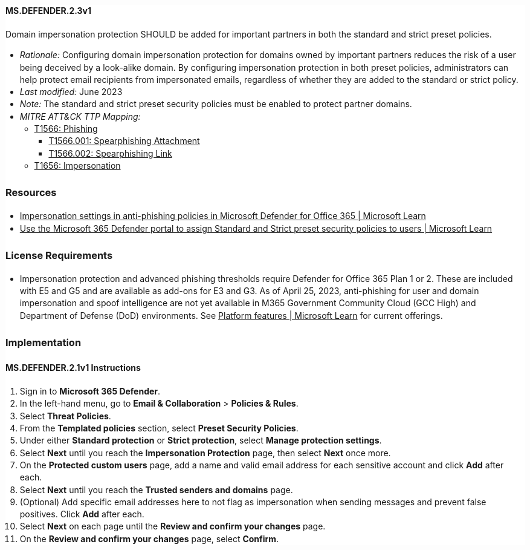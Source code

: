 #### MS.DEFENDER.2.3v1
Domain impersonation protection SHOULD be added for important partners in both the standard and strict preset policies.


- _Rationale:_ Configuring domain impersonation protection for domains owned by important partners reduces the risk of a user being deceived by a look-alike domain. By configuring impersonation protection in both preset policies, administrators can help protect email recipients from impersonated emails, regardless of whether they are added to the standard or strict policy.
- _Last modified:_ June 2023
- _Note:_ The standard and strict preset security policies must be enabled to
          protect partner domains.
- _MITRE ATT&CK TTP Mapping:_
  - [T1566: Phishing](https://attack.mitre.org/techniques/T1566/)
    - [T1566.001: Spearphishing Attachment](https://attack.mitre.org/techniques/T1566/001/)
    - [T1566.002: Spearphishing Link](https://attack.mitre.org/techniques/T1566/002/)
  - [T1656: Impersonation](https://attack.mitre.org/techniques/T1656/)

### Resources

- [Impersonation settings in anti-phishing policies in Microsoft Defender for Office 365 \| Microsoft Learn](https://learn.microsoft.com/en-us/microsoft-365/security/office-365-security/anti-phishing-policies-about?view=o365-worldwide#impersonation-settings-in-anti-phishing-policies-in-microsoft-defender-for-office-365)
- [Use the Microsoft 365 Defender portal to assign Standard and Strict preset security policies to users \| Microsoft Learn](https://learn.microsoft.com/en-us/microsoft-365/security/office-365-security/preset-security-policies?view=o365-worldwide#use-the-microsoft-365-defender-portal-to-assign-standard-and-strict-preset-security-policies-to-users)

### License Requirements

- Impersonation protection and advanced phishing thresholds require
  Defender for Office 365 Plan 1 or 2. These are included with E5 and G5
  and are available as add-ons for E3 and G3. As of April 25, 2023,
  anti-phishing for user and domain impersonation and spoof intelligence
  are not yet available in M365 Government Community Cloud (GCC High) and Department of Defense (DoD) environments. See [Platform features \|
  Microsoft
  Learn](https://learn.microsoft.com/en-us/office365/servicedescriptions/office-365-platform-service-description/office-365-us-government/office-365-us-government#platform-features)
  for current offerings.

### Implementation

#### MS.DEFENDER.2.1v1 Instructions

1. Sign in to **Microsoft 365 Defender**.
2. In the left-hand menu, go to **Email & Collaboration** > **Policies & Rules**.
3. Select **Threat Policies**.
4. From the **Templated policies** section, select **Preset Security Policies**.
5. Under either **Standard protection** or **Strict protection**, select **Manage
   protection settings**.
6. Select **Next** until you reach the **Impersonation Protection** page, then
   select **Next** once more.
7. On the **Protected custom users** page, add a name and valid email address for each
   sensitive account and click **Add** after each.
8. Select **Next** until you reach the **Trusted senders and domains** page.
9. (Optional) Add specific email addresses here to not flag as impersonation
   when sending messages and prevent false positives. Click **Add** after each.
10. Select **Next** on each page until the **Review and confirm your changes** page.
11. On the **Review and confirm your changes** page, select **Confirm**.
